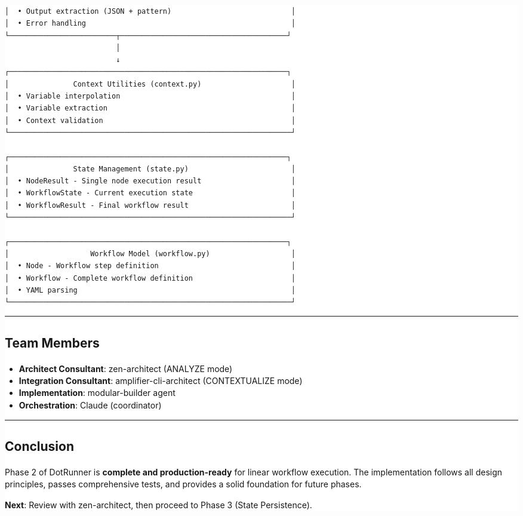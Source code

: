 ```
│  • Output extraction (JSON + pattern)                            │
│  • Error handling                                                │
└─────────────────────────┬───────────────────────────────────────┘
                          │
                          ↓
┌─────────────────────────────────────────────────────────────────┐
│               Context Utilities (context.py)                     │
│  • Variable interpolation                                        │
│  • Variable extraction                                           │
│  • Context validation                                            │
└──────────────────────────────────────────────────────────────────┘

┌─────────────────────────────────────────────────────────────────┐
│               State Management (state.py)                        │
│  • NodeResult - Single node execution result                     │
│  • WorkflowState - Current execution state                       │
│  • WorkflowResult - Final workflow result                        │
└──────────────────────────────────────────────────────────────────┘

┌─────────────────────────────────────────────────────────────────┐
│                   Workflow Model (workflow.py)                   │
│  • Node - Workflow step definition                               │
│  • Workflow - Complete workflow definition                       │
│  • YAML parsing                                                  │
└──────────────────────────────────────────────────────────────────┘
```

---

## Team Members

- **Architect Consultant**: zen-architect (ANALYZE mode)
- **Integration Consultant**: amplifier-cli-architect (CONTEXTUALIZE mode)
- **Implementation**: modular-builder agent
- **Orchestration**: Claude (coordinator)

---

## Conclusion

Phase 2 of DotRunner is **complete and production-ready** for linear workflow execution. The implementation follows all design principles, passes comprehensive tests, and provides a solid foundation for future phases.

**Next**: Review with zen-architect, then proceed to Phase 3 (State Persistence).
